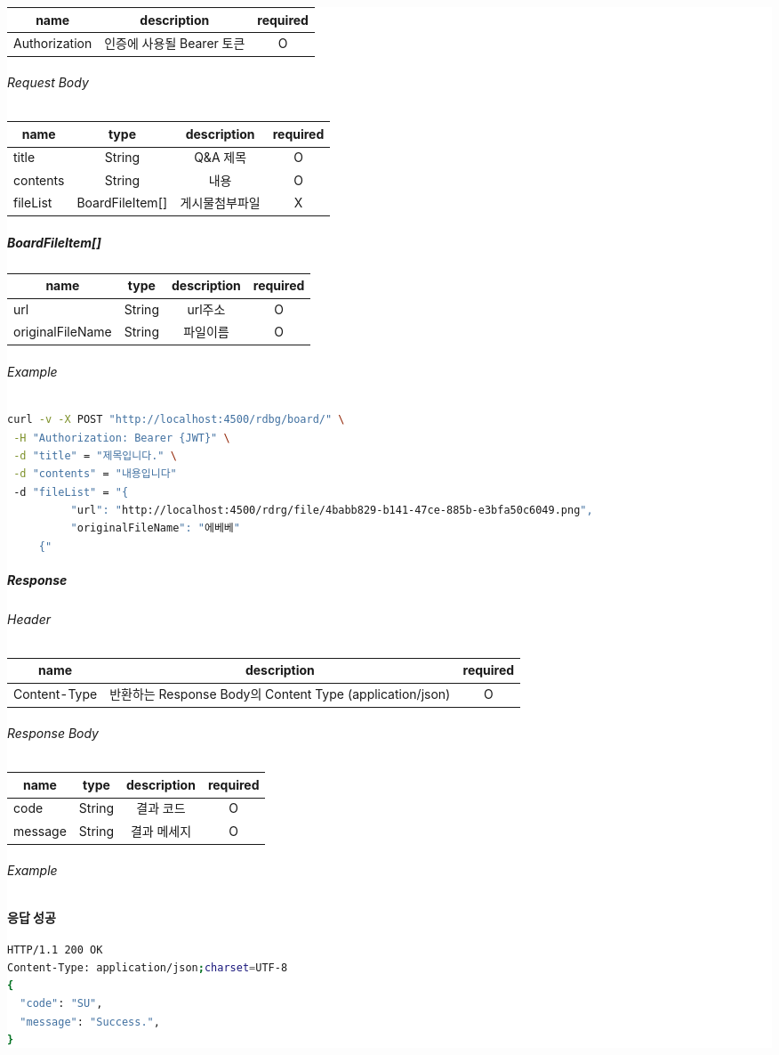 | name | description | required |
|---|:---:|:---:|
| Authorization | 인증에 사용될 Bearer 토큰 | O |

###### Request Body

| name | type | description | required |
|---|:---:|:---:|:---:|
| title | String | Q&A 제목 | O |
| contents | String |  내용 | O |
| fileList | BoardFileItem[] | 게시물첨부파일 | X |

##### BoardFileItem[]
| name | type | description | required |
|---|:---:|:---:|:---:|
| url | String | url주소 | O |
| originalFileName | String | 파일이름 | O |

###### Example

```bash
curl -v -X POST "http://localhost:4500/rdbg/board/" \
 -H "Authorization: Bearer {JWT}" \
 -d "title" = "제목입니다." \
 -d "contents" = "내용입니다"
 -d "fileList" = "{
          "url": "http://localhost:4500/rdrg/file/4babb829-b141-47ce-885b-e3bfa50c6049.png",
          "originalFileName": "에베베"
	 {"
```

##### Response

###### Header

| name | description | required |
|---|:---:|:---:|
| Content-Type | 반환하는 Response Body의 Content Type (application/json) | O |

###### Response Body

| name | type | description | required |
|---|:---:|:---:|:---:|
| code | String | 결과 코드 | O |
| message | String | 결과 메세지 | O |

###### Example

**응답 성공**
```bash
HTTP/1.1 200 OK
Content-Type: application/json;charset=UTF-8
{
  "code": "SU",
  "message": "Success.",
}
```
